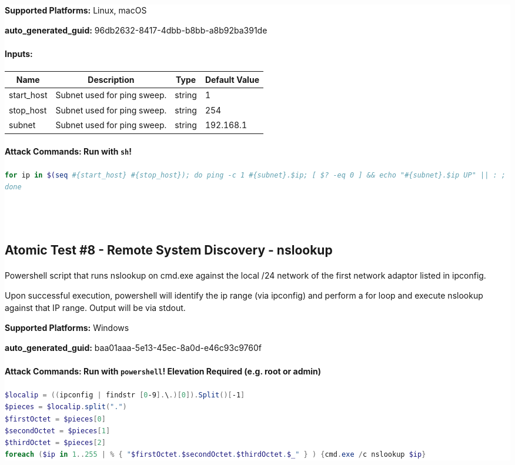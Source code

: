 **Supported Platforms:** Linux, macOS


**auto_generated_guid:** 96db2632-8417-4dbb-b8bb-a8b92ba391de





#### Inputs:
| Name | Description | Type | Default Value |
|------|-------------|------|---------------|
| start_host | Subnet used for ping sweep. | string | 1|
| stop_host | Subnet used for ping sweep. | string | 254|
| subnet | Subnet used for ping sweep. | string | 192.168.1|


#### Attack Commands: Run with `sh`! 


```sh
for ip in $(seq #{start_host} #{stop_host}); do ping -c 1 #{subnet}.$ip; [ $? -eq 0 ] && echo "#{subnet}.$ip UP" || : ; done
```






<br/>
<br/>

## Atomic Test #8 - Remote System Discovery - nslookup
Powershell script that runs nslookup on cmd.exe against the local /24 network of the first network adaptor listed in ipconfig.

Upon successful execution, powershell will identify the ip range (via ipconfig) and perform a for loop and execute nslookup against that IP range. Output will be via stdout.

**Supported Platforms:** Windows


**auto_generated_guid:** baa01aaa-5e13-45ec-8a0d-e46c93c9760f






#### Attack Commands: Run with `powershell`!  Elevation Required (e.g. root or admin) 


```powershell
$localip = ((ipconfig | findstr [0-9].\.)[0]).Split()[-1]
$pieces = $localip.split(".")
$firstOctet = $pieces[0]
$secondOctet = $pieces[1]
$thirdOctet = $pieces[2]
foreach ($ip in 1..255 | % { "$firstOctet.$secondOctet.$thirdOctet.$_" } ) {cmd.exe /c nslookup $ip}
```
